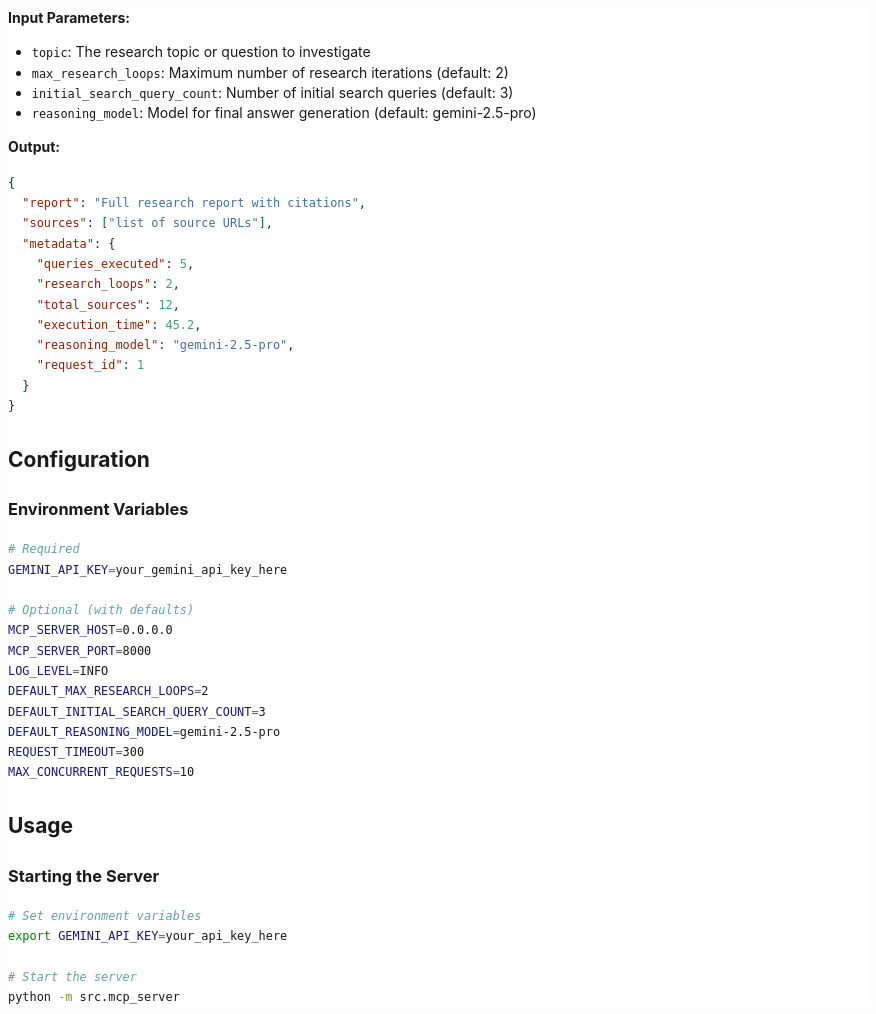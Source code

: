 **Input Parameters:**
- `topic`: The research topic or question to investigate
- `max_research_loops`: Maximum number of research iterations (default: 2)
- `initial_search_query_count`: Number of initial search queries (default: 3)
- `reasoning_model`: Model for final answer generation (default: gemini-2.5-pro)

**Output:**
```json
{
  "report": "Full research report with citations",
  "sources": ["list of source URLs"],
  "metadata": {
    "queries_executed": 5,
    "research_loops": 2,
    "total_sources": 12,
    "execution_time": 45.2,
    "reasoning_model": "gemini-2.5-pro",
    "request_id": 1
  }
}
```

## Configuration

### Environment Variables

```bash
# Required
GEMINI_API_KEY=your_gemini_api_key_here

# Optional (with defaults)
MCP_SERVER_HOST=0.0.0.0
MCP_SERVER_PORT=8000
LOG_LEVEL=INFO
DEFAULT_MAX_RESEARCH_LOOPS=2
DEFAULT_INITIAL_SEARCH_QUERY_COUNT=3
DEFAULT_REASONING_MODEL=gemini-2.5-pro
REQUEST_TIMEOUT=300
MAX_CONCURRENT_REQUESTS=10
```

## Usage

### Starting the Server

```bash
# Set environment variables
export GEMINI_API_KEY=your_api_key_here

# Start the server
python -m src.mcp_server
```
